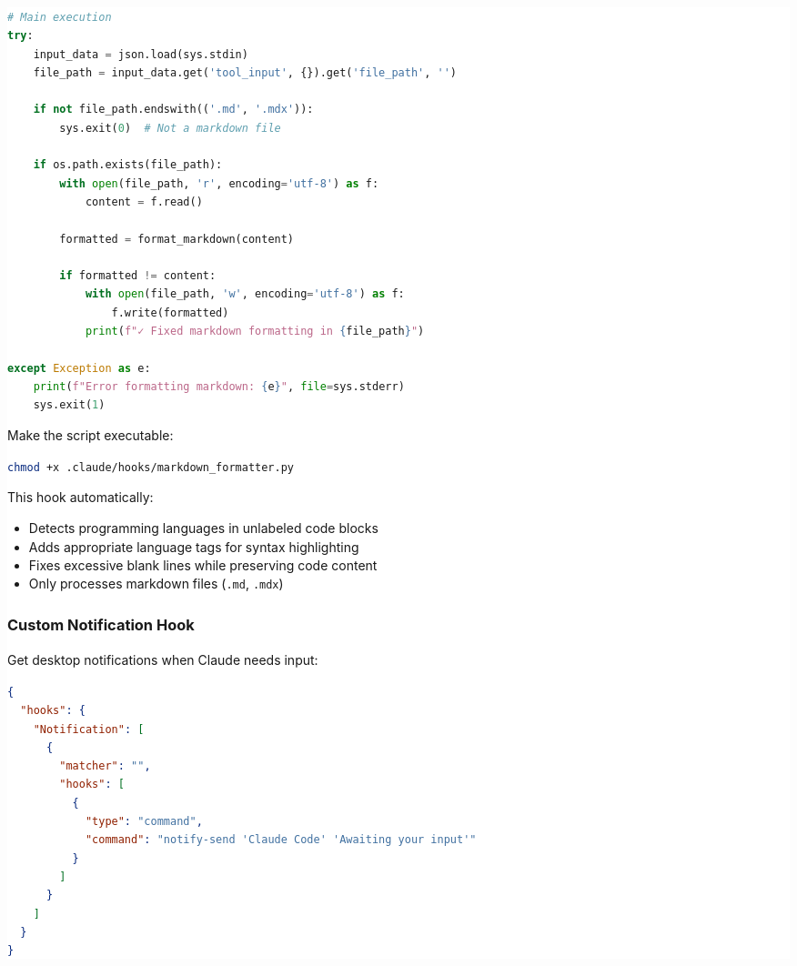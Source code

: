 ````python
# Main execution
try:
    input_data = json.load(sys.stdin)
    file_path = input_data.get('tool_input', {}).get('file_path', '')
    
    if not file_path.endswith(('.md', '.mdx')):
        sys.exit(0)  # Not a markdown file
    
    if os.path.exists(file_path):
        with open(file_path, 'r', encoding='utf-8') as f:
            content = f.read()
        
        formatted = format_markdown(content)
        
        if formatted != content:
            with open(file_path, 'w', encoding='utf-8') as f:
                f.write(formatted)
            print(f"✓ Fixed markdown formatting in {file_path}")
    
except Exception as e:
    print(f"Error formatting markdown: {e}", file=sys.stderr)
    sys.exit(1)
````

Make the script executable:

```bash
chmod +x .claude/hooks/markdown_formatter.py
```

This hook automatically:

* Detects programming languages in unlabeled code blocks
* Adds appropriate language tags for syntax highlighting
* Fixes excessive blank lines while preserving code content
* Only processes markdown files (`.md`, `.mdx`)

### Custom Notification Hook

Get desktop notifications when Claude needs input:

```json
{
  "hooks": {
    "Notification": [
      {
        "matcher": "",
        "hooks": [
          {
            "type": "command",
            "command": "notify-send 'Claude Code' 'Awaiting your input'"
          }
        ]
      }
    ]
  }
}
```

